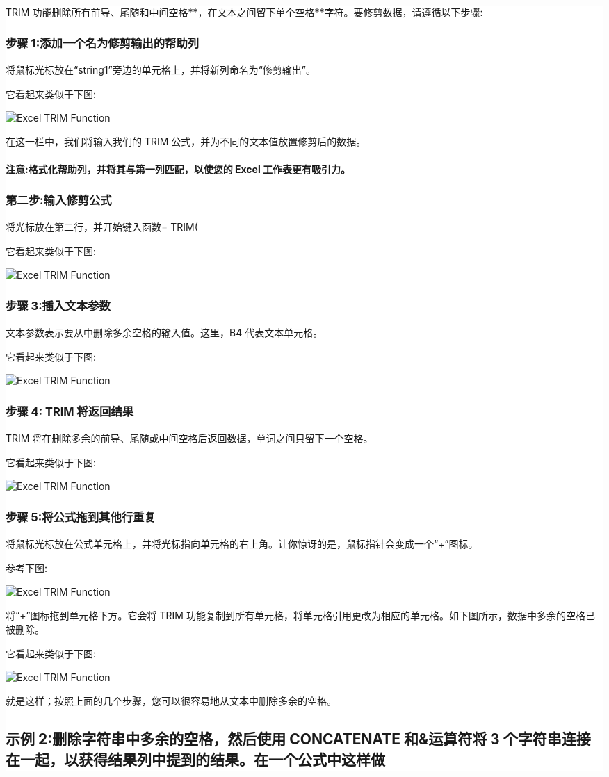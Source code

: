 TRIM 功能删除所有前导、尾随和中间空格**，在文本之间留下单个空格**字符。要修剪数据，请遵循以下步骤:

### 步骤 1:添加一个名为修剪输出的帮助列

将鼠标光标放在“string1”旁边的单元格上，并将新列命名为“修剪输出”。

它看起来类似于下图:

![Excel TRIM Function](../Images/60d09f6306f8283c57a2bc2dfd0a7e55.png)

在这一栏中，我们将输入我们的 TRIM 公式，并为不同的文本值放置修剪后的数据。

#### 注意:格式化帮助列，并将其与第一列匹配，以使您的 Excel 工作表更有吸引力。

### 第二步:输入修剪公式

将光标放在第二行，并开始键入函数= TRIM(

它看起来类似于下图:

![Excel TRIM Function](../Images/a2d862faaf4cd0ef3a3896abf3b970b6.png)

### 步骤 3:插入文本参数

文本参数表示要从中删除多余空格的输入值。这里，B4 代表文本单元格。

它看起来类似于下图:

![Excel TRIM Function](../Images/26a4d54ae97d19db72918a0eb5348a8d.png)

### 步骤 4: TRIM 将返回结果

TRIM 将在删除多余的前导、尾随或中间空格后返回数据，单词之间只留下一个空格。

它看起来类似于下图:

![Excel TRIM Function](../Images/d0ed904327cd42e012327ac27bfb4be3.png)

### 步骤 5:将公式拖到其他行重复

将鼠标光标放在公式单元格上，并将光标指向单元格的右上角。让你惊讶的是，鼠标指针会变成一个“+”图标。

参考下图:

![Excel TRIM Function](../Images/8b75c9fef91cd55da1f0641ba3eae97d.png)

将“+”图标拖到单元格下方。它会将 TRIM 功能复制到所有单元格，将单元格引用更改为相应的单元格。如下图所示，数据中多余的空格已被删除。

它看起来类似于下图:

![Excel TRIM Function](../Images/6f7cb58e7bfadce3f4762da57ddde525.png)

就是这样；按照上面的几个步骤，您可以很容易地从文本中删除多余的空格。

## 示例 2:删除字符串中多余的空格，然后使用 CONCATENATE 和&运算符将 3 个字符串连接在一起，以获得结果列中提到的结果。在一个公式中这样做
